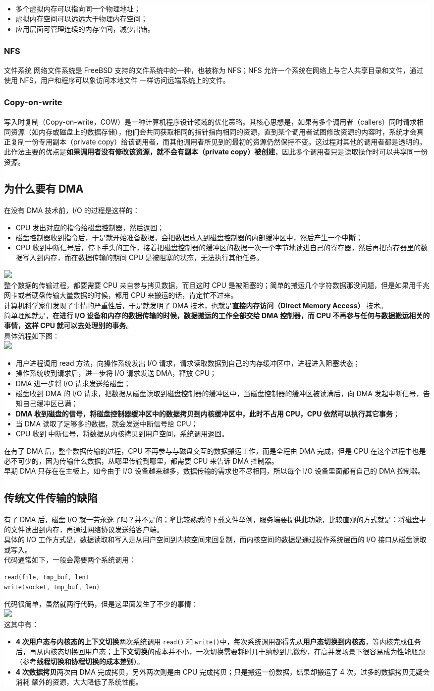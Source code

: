 - 多个虚拟内存可以指向同一个物理地址；
- 虚拟内存空间可以远远大于物理内存空间；
- 应用层面可管理连续的内存空间，减少出错。
<a name="Q04cA"></a>
### NFS
文件系统 网络文件系统是 FreeBSD 支持的文件系统中的一种，也被称为 NFS；NFS 允许一个系统在网络上与它人共享目录和文件，通过使用 NFS，用户和程序可以象访问本地文件 一样访问远端系统上的文件。
<a name="wYjtq"></a>
### Copy-on-write
写入时复制（Copy-on-write，COW）是一种计算机程序设计领域的优化策略。其核心思想是，如果有多个调用者（callers）同时请求相同资源（如内存或磁盘上的数据存储），他们会共同获取相同的指针指向相同的资源，直到某个调用者试图修改资源的内容时，系统才会真正复制一份专用副本（private copy）给该调用者，而其他调用者所见到的最初的资源仍然保持不变。这过程对其他的调用者都是透明的。此作法主要的优点是**如果调用者没有修改该资源，就不会有副本（private copy）被创建**，因此多个调用者只是读取操作时可以共享同一份资源。
<a name="CvdLA"></a>
## 为什么要有 DMA
在没有 DMA 技术前，I/O 的过程是这样的：

- CPU 发出对应的指令给磁盘控制器，然后返回；
- 磁盘控制器收到指令后，于是就开始准备数据，会把数据放入到磁盘控制器的内部缓冲区中，然后产生一个**中断**；
- CPU 收到中断信号后，停下手头的工作，接着把磁盘控制器的缓冲区的数据一次一个字节地读进自己的寄存器，然后再把寄存器里的数据写入到内存，而在数据传输的期间 CPU 是被阻塞的状态，无法执行其他任务。

![](https://cdn.nlark.com/yuque/0/2022/jpeg/396745/1670590457678-99e0a6ee-bfc3-419c-9d94-784ac8c51ea3.jpeg#averageHue=%23f9f8f7&clientId=ubcfca2e9-8dfa-4&from=paste&id=ub29846dc&originHeight=634&originWidth=1080&originalType=url&ratio=1&rotation=0&showTitle=false&status=done&style=none&taskId=u70fcfdba-f090-4c4d-aa21-840377ac356&title=)<br />整个数据的传输过程，都要需要 CPU 亲自参与拷贝数据，而且这时 CPU 是被阻塞的；简单的搬运几个字符数据那没问题，但是如果用千兆网卡或者硬盘传输大量数据的时候，都用 CPU 来搬运的话，肯定忙不过来。<br />计算机科学家们发现了事情的严重性后，于是就发明了 DMA 技术，也就是**直接内存访问（Direct Memory Access）** 技术。<br />简单理解就是，**在进行 I/O 设备和内存的数据传输的时候，数据搬运的工作全部交给 DMA 控制器，而 CPU 不再参与任何与数据搬运相关的事情，这样 CPU 就可以去处理别的事务**。<br />具体流程如下图：<br />![](https://cdn.nlark.com/yuque/0/2022/jpeg/396745/1670590457756-542d5e65-161c-4037-9bc9-1894780eb0cf.jpeg#averageHue=%23faf9f9&clientId=ubcfca2e9-8dfa-4&from=paste&id=u15ec8ad2&originHeight=507&originWidth=1080&originalType=url&ratio=1&rotation=0&showTitle=false&status=done&style=none&taskId=u9e55ee12-5c2d-4336-8806-2f77b6f2abc&title=)

- 用户进程调用 read 方法，向操作系统发出 I/O 请求，请求读取数据到自己的内存缓冲区中，进程进入阻塞状态；
- 操作系统收到请求后，进一步将 I/O 请求发送 DMA，释放 CPU；
- DMA 进一步将 I/O 请求发送给磁盘；
- 磁盘收到 DMA 的 I/O 请求，把数据从磁盘读取到磁盘控制器的缓冲区中，当磁盘控制器的缓冲区被读满后，向 DMA 发起中断信号，告知自己缓冲区已满；
- **DMA 收到磁盘的信号，将磁盘控制器缓冲区中的数据拷贝到内核缓冲区中，此时不占用 CPU，CPU 依然可以执行其它事务**；
- 当 DMA 读取了足够多的数据，就会发送中断信号给 CPU；
- CPU 收到 中断信号，将数据从内核拷贝到用户空间，系统调用返回。

在有了 DMA 后，整个数据传输的过程，CPU 不再参与与磁盘交互的数据搬运工作，而是全程由 DMA 完成，但是 CPU 在这个过程中也是必不可少的，因为传输什么数据，从哪里传输到哪里，都需要 CPU 来告诉 DMA 控制器。<br />早期 DMA 只存在在主板上，如今由于 I/O 设备越来越多，数据传输的需求也不尽相同，所以每个 I/O 设备里面都有自己的 DMA 控制器。
<a name="uk5X5"></a>
## 传统文件传输的缺陷
有了 DMA 后，磁盘 I/O 就一劳永逸了吗？并不是的；拿比较熟悉的下载文件举例，服务端要提供此功能，比较直观的方式就是：将磁盘中的文件读出到内存，再通过网络协议发送给客户端。<br />具体的 I/O 工作方式是，数据读取和写入是从用户空间到内核空间来回复制，而内核空间的数据是通过操作系统层面的 I/O 接口从磁盘读取或写入。<br />代码通常如下，一般会需要两个系统调用：
```c
read(file, tmp_buf, len)
write(socket, tmp_buf, len)
```
代码很简单，虽然就两行代码，但是这里面发生了不少的事情：<br />![](https://cdn.nlark.com/yuque/0/2022/jpeg/396745/1670590457953-68104a6c-fa6f-49ba-b328-515d3dc41e8f.jpeg#averageHue=%23f8f8f8&clientId=ubcfca2e9-8dfa-4&from=paste&id=u66911920&originHeight=612&originWidth=1080&originalType=url&ratio=1&rotation=0&showTitle=false&status=done&style=none&taskId=ufc239be6-c4d2-4ac6-8201-d243c76ddb3&title=)<br />这其中有：

- **4 次用户态与内核态的上下文切换**两次系统调用 `read()` 和 `write()`中，每次系统调用都得先从**用户态切换到内核态**，等内核完成任务后，再从内核态切换回用户态；**上下文切换**的成本并不小，一次切换需要耗时几十纳秒到几微秒，在高并发场景下很容易成为性能瓶颈（参考**线程切换和协程切换的成本差别**）。
- **4 次数据拷贝**两次由 DMA 完成拷贝，另外两次则是由 CPU 完成拷贝；只是搬运一份数据，结果却搬运了 4 次，过多的数据拷贝无疑会消耗 额外的资源，大大降低了系统性能。

